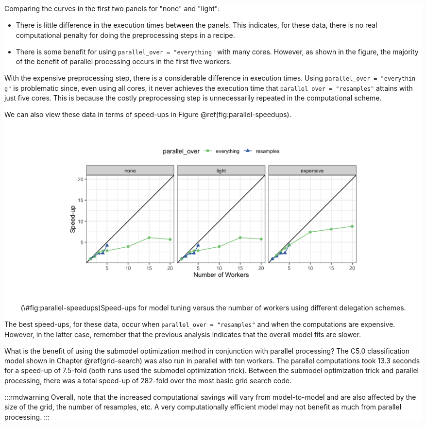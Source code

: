 Comparing the curves in the first two panels for "none" and "light": 

* There is little difference in the execution times between the panels. This indicates, for these data, there is no real computational penalty for doing the preprocessing steps in a recipe. 

* There is some benefit for using `parallel_over = "everything"` with many cores. However, as shown in the figure, the majority of the benefit of parallel processing occurs in the first five workers.

With the expensive preprocessing step, there is a considerable difference in execution times. Using `parallel_over = "everything"` is problematic since, even using all cores, it never achieves the execution time that `parallel_over = "resamples"` attains with just five cores. This is because the costly preprocessing step is unnecessarily repeated in the computational scheme. 

We can also view these data in terms of speed-ups in Figure \@ref(fig:parallel-speedups).

<div class="figure" style="text-align: center">
<img src="figures/parallel-speedups-1.png" alt="Speed-ups for model tuning versus the number of workers using different delegation schemes." width="70%" />
<p class="caption">(\#fig:parallel-speedups)Speed-ups for model tuning versus the number of workers using different delegation schemes.</p>
</div>

The best speed-ups, for these data, occur when `parallel_over = "resamples"` and when the computations are expensive. However, in the latter case, remember that the previous analysis indicates that the overall model fits are slower.  

What is the benefit of using the submodel optimization method in conjunction with parallel processing?  The C5.0 classification model shown in Chapter \@ref(grid-search) was also run in parallel with ten workers. The parallel computations took 13.3 seconds for a speed-up of 7.5-fold (both runs used the submodel optimization trick). Between the submodel optimization trick and parallel processing, there was a total speed-up of 282-fold over the most basic grid search code. 

:::rmdwarning
Overall, note that the increased computational savings will vary from model-to-model and are also affected by the size of the grid, the number of resamples, etc. A very computationally efficient model may not benefit as much from parallel processing. 
:::
